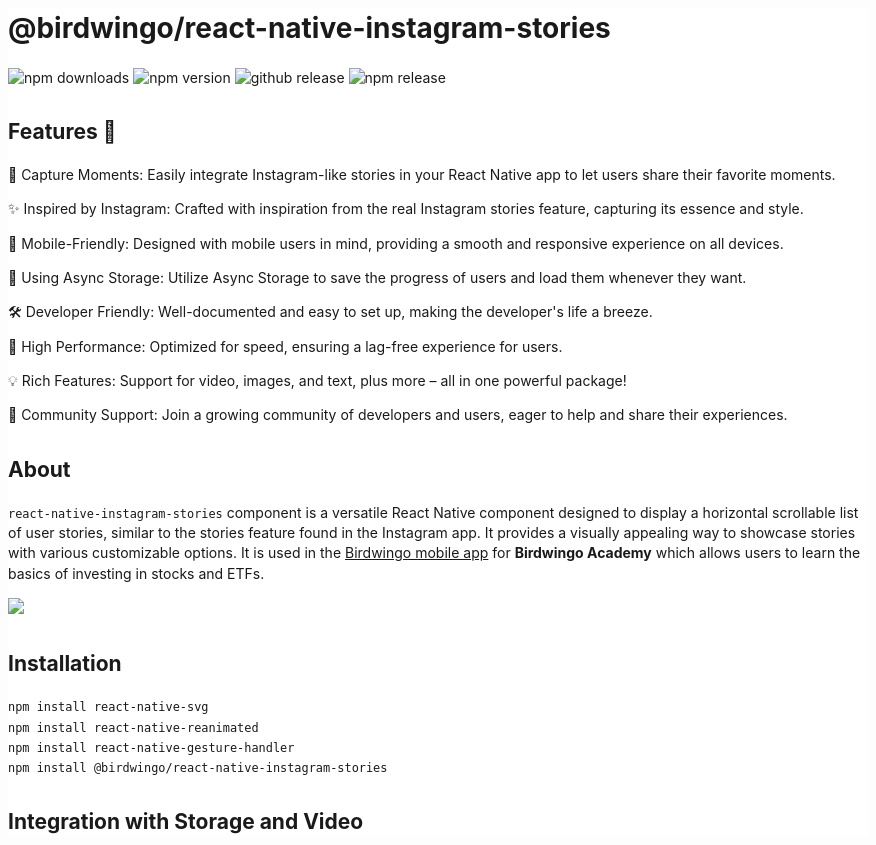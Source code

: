 # @birdwingo/react-native-instagram-stories

![npm downloads](https://img.shields.io/npm/dm/%40birdwingo/react-native-instagram-stories)
![npm version](https://img.shields.io/npm/v/%40birdwingo/react-native-instagram-stories)
![github release](https://github.com/birdwingo/react-native-instagram-stories/actions/workflows/release.yml/badge.svg?event=pull_request)
![npm release](https://github.com/birdwingo/react-native-instagram-stories/actions/workflows/public.yml/badge.svg?event=release)

## Features 🌟

📸 Capture Moments: Easily integrate Instagram-like stories in your React Native app to let users share their favorite moments.

✨ Inspired by Instagram: Crafted with inspiration from the real Instagram stories feature, capturing its essence and style.

📱 Mobile-Friendly: Designed with mobile users in mind, providing a smooth and responsive experience on all devices.

💾 Using Async Storage: Utilize Async Storage to save the progress of users and load them whenever they want.

🛠️ Developer Friendly: Well-documented and easy to set up, making the developer's life a breeze.

🚀 High Performance: Optimized for speed, ensuring a lag-free experience for users.

💡 Rich Features: Support for video, images, and text, plus more – all in one powerful package!

🎉 Community Support: Join a growing community of developers and users, eager to help and share their experiences.

## About

`react-native-instagram-stories` component is a versatile React Native component designed to display a horizontal scrollable list of user stories, similar to the stories feature found in the Instagram app. It provides a visually appealing way to showcase stories with various customizable options. It is used in the [Birdwingo mobile app](https://www.birdwingo.com) for **Birdwingo Academy** which allows users to learn the basics of investing in stocks and ETFs.

<img src="./src/assets/images/demo.gif" width="300">

## Installation

```bash
npm install react-native-svg
npm install react-native-reanimated
npm install react-native-gesture-handler
npm install @birdwingo/react-native-instagram-stories
```

## Integration with Storage and Video
